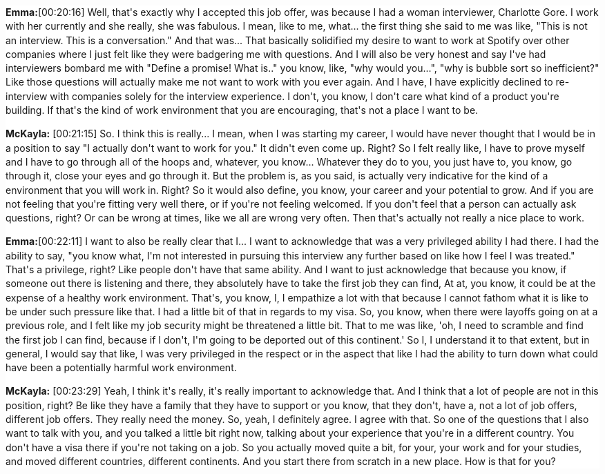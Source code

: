 **Emma:**[00:20:16] Well, that's exactly why I accepted this job offer, was 
because I had a woman interviewer, Charlotte Gore. I work with her currently and 
she really, she was fabulous. I mean, like to me, what... the first thing she said 
to me was like, "This is not an interview. This is a conversation." And that was... 
That basically solidified my desire to want to work at Spotify over other 
companies where I just felt like they were badgering me with questions.
And I will also be very honest and say I've had interviewers bombard me with 
"Define a promise! What is.." you know, like, "why would you...", "why is bubble sort so 
inefficient?" Like those questions will actually make me not want to work with 
you ever again. And I have, I have explicitly declined to re-interview with 
companies solely for the interview experience.
I don't, you know, I don't care what kind of a product you're building. If 
that's the kind of work environment that you are encouraging, that's not a place 
I want to be.

**McKayla:** [00:21:15] So. I think this is really... I mean, when I was starting 
my career, I would have never thought that I would be in a position to say "I 
actually don't want to work for you." It didn't even come up. Right? So I felt 
really like, I have to prove myself and I have to go through all of the hoops 
and, whatever, you know... Whatever they do to you, you just have to, you know, go 
through it, close your eyes and go through it.
But the problem is, as you said, is actually very indicative for the kind of a 
environment that you will work in. Right? So it would also define, you know, 
your career and your potential to grow. And if you are not feeling that you're 
fitting very well there, or if you're not feeling welcomed. If you don't feel 
that a person can actually ask questions, right?
Or can be wrong at times, like we all are wrong very often. Then that's actually 
not really a nice place to work.

**Emma:**[00:22:11] I want to also be really clear that I... I want to acknowledge 
that was a very privileged ability I had there. I had the ability to say, "you 
know what, I'm not interested in pursuing this interview any further based on 
like how I feel I was treated." That's a privilege, right? Like people don't have 
that same ability.
And I want to just acknowledge that because you know, if someone out there is 
listening and there, they absolutely have to take the first job they can find, 
At at, you know, it could be at the expense of a healthy work environment. 
That's, you know, I, I empathize a lot with that because I cannot fathom what it 
is like to be under such pressure like that. I had a little bit of that in 
regards to my visa. So, you know, when there were layoffs going on at a previous 
role, and I felt like my job security might be threatened a little bit. That to 
me was like, 'oh, I need to scramble and find the first job I can find, because 
if I don't, I'm going to be deported out of this continent.'
So I, I understand it to that extent, but in general, I would say that like, I 
was very privileged in the respect or in the aspect that like I had the ability 
to turn down what could have been a potentially harmful work environment.

**McKayla:** [00:23:29] Yeah, I think it's really, it's really important to 
acknowledge that. And I think that a lot of people are not in this position, 
right? Be like they have a family that they have to support or you know, that 
they don't, have a, not a lot of job offers, different job offers. They really 
need the money. So, yeah, I definitely agree.
I agree with that. So one of the questions that I also want to talk with you, 
and you talked a little bit right now, talking about your experience that you're in a 
different country. You don't have a visa there if you're not taking on a job. So 
you actually moved quite a bit, for your, your work and for your studies, and 
moved different countries, different continents. And you start there from scratch 
in a new place.
How is that for you?
